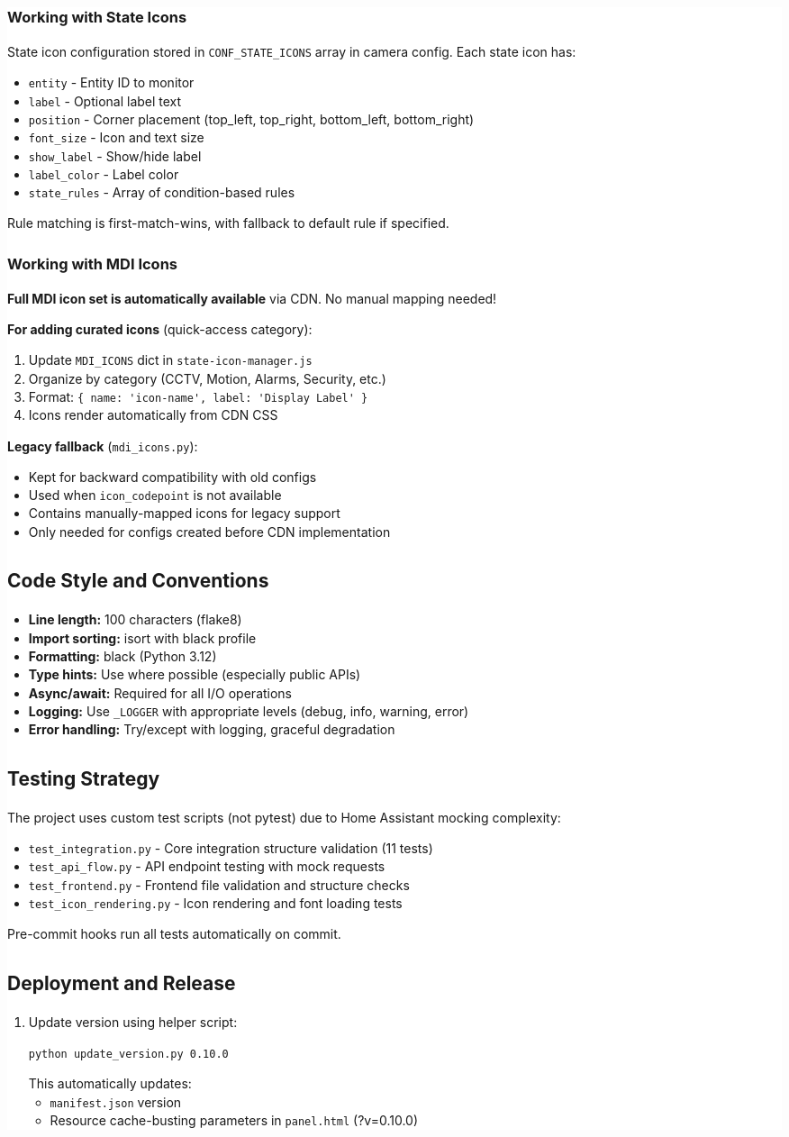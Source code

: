 ### Working with State Icons

State icon configuration stored in `CONF_STATE_ICONS` array in camera config. Each state icon has:
- `entity` - Entity ID to monitor
- `label` - Optional label text
- `position` - Corner placement (top_left, top_right, bottom_left, bottom_right)
- `font_size` - Icon and text size
- `show_label` - Show/hide label
- `label_color` - Label color
- `state_rules` - Array of condition-based rules

Rule matching is first-match-wins, with fallback to default rule if specified.

### Working with MDI Icons

**Full MDI icon set is automatically available** via CDN. No manual mapping needed!

**For adding curated icons** (quick-access category):
1. Update `MDI_ICONS` dict in `state-icon-manager.js`
2. Organize by category (CCTV, Motion, Alarms, Security, etc.)
3. Format: `{ name: 'icon-name', label: 'Display Label' }`
4. Icons render automatically from CDN CSS

**Legacy fallback** (`mdi_icons.py`):
- Kept for backward compatibility with old configs
- Used when `icon_codepoint` is not available
- Contains manually-mapped icons for legacy support
- Only needed for configs created before CDN implementation

## Code Style and Conventions

- **Line length:** 100 characters (flake8)
- **Import sorting:** isort with black profile
- **Formatting:** black (Python 3.12)
- **Type hints:** Use where possible (especially public APIs)
- **Async/await:** Required for all I/O operations
- **Logging:** Use `_LOGGER` with appropriate levels (debug, info, warning, error)
- **Error handling:** Try/except with logging, graceful degradation

## Testing Strategy

The project uses custom test scripts (not pytest) due to Home Assistant mocking complexity:

- `test_integration.py` - Core integration structure validation (11 tests)
- `test_api_flow.py` - API endpoint testing with mock requests
- `test_frontend.py` - Frontend file validation and structure checks
- `test_icon_rendering.py` - Icon rendering and font loading tests

Pre-commit hooks run all tests automatically on commit.

## Deployment and Release

1. Update version using helper script:
   ```bash
   python update_version.py 0.10.0
   ```
   This automatically updates:
   - `manifest.json` version
   - Resource cache-busting parameters in `panel.html` (?v=0.10.0)

